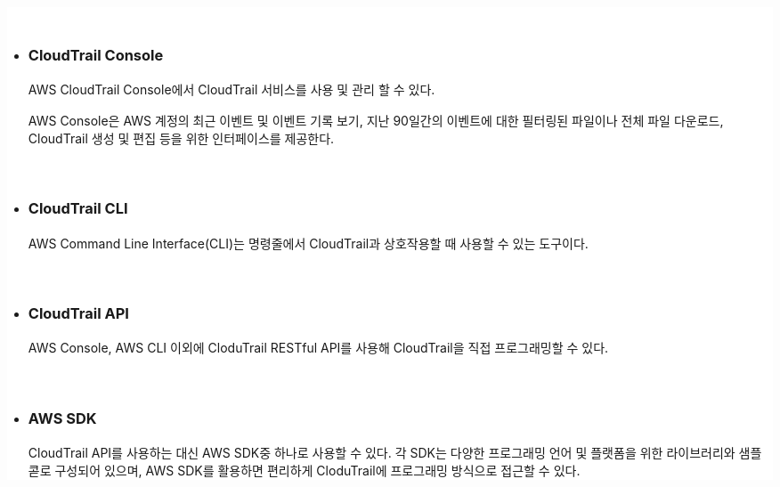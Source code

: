 <br>

+ ### **CloudTrail Console**

    AWS CloudTrail Console에서 CloudTrail 서비스를 사용 및 관리 할 수 있다.

    AWS Console은 AWS 계정의 최근 이벤트 및 이벤트 기록 보기, 지난 90일간의 이벤트에 대한 필터링된 파일이나 전체 파일 다운로드, CloudTrail 생성 및 편집 등을 위한 인터페이스를 제공한다.

<br>

+ ### **CloudTrail CLI**

    AWS Command Line Interface(CLI)는 명령줄에서 CloudTrail과 상호작용할 때 사용할 수 있는 도구이다.

<br>

+ ### **CloudTrail API**

    AWS Console, AWS CLI 이외에 CloduTrail RESTful API를 사용해 CloudTrail을 직접 프로그래밍할 수 있다.

<br>

+ ### **AWS SDK**

    CloudTrail API를 사용하는 대신 AWS SDK중 하나로 사용할 수 있다. 각 SDK는 다양한 프로그래밍 언어 및 플랫폼을 위한 라이브러리와 샘플 콛로 구성되어 있으며, AWS SDK를 활용하면 편리하게 CloduTrail에 프로그래밍 방식으로 접근할 수 있다.